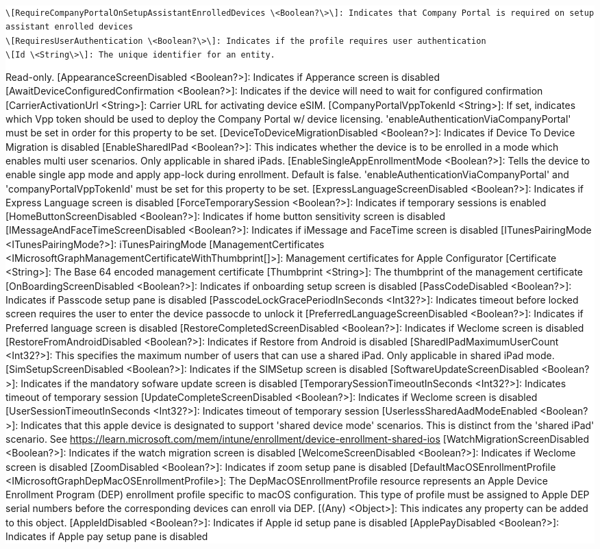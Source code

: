     \[RequireCompanyPortalOnSetupAssistantEnrolledDevices \<Boolean?\>\]: Indicates that Company Portal is required on setup assistant enrolled devices
    \[RequiresUserAuthentication \<Boolean?\>\]: Indicates if the profile requires user authentication
    \[Id \<String\>\]: The unique identifier for an entity.
Read-only.
    \[AppearanceScreenDisabled \<Boolean?\>\]: Indicates if Apperance screen is disabled
    \[AwaitDeviceConfiguredConfirmation \<Boolean?\>\]: Indicates if the device will need to wait for configured confirmation
    \[CarrierActivationUrl \<String\>\]: Carrier URL for activating device eSIM.
    \[CompanyPortalVppTokenId \<String\>\]: If set, indicates which Vpp token should be used to deploy the Company Portal w/ device licensing.
'enableAuthenticationViaCompanyPortal' must be set in order for this property to be set.
    \[DeviceToDeviceMigrationDisabled \<Boolean?\>\]: Indicates if Device To Device Migration is disabled
    \[EnableSharedIPad \<Boolean?\>\]: This indicates whether the device is to be enrolled in a mode which enables multi user scenarios.
Only applicable in shared iPads.
    \[EnableSingleAppEnrollmentMode \<Boolean?\>\]: Tells the device to enable single app mode and apply app-lock during enrollment.
Default is false.
'enableAuthenticationViaCompanyPortal' and 'companyPortalVppTokenId' must be set for this property to be set.
    \[ExpressLanguageScreenDisabled \<Boolean?\>\]: Indicates if Express Language screen is disabled
    \[ForceTemporarySession \<Boolean?\>\]: Indicates if temporary sessions is enabled
    \[HomeButtonScreenDisabled \<Boolean?\>\]: Indicates if home button sensitivity screen is disabled
    \[IMessageAndFaceTimeScreenDisabled \<Boolean?\>\]: Indicates if iMessage and FaceTime screen is disabled
    \[ITunesPairingMode \<ITunesPairingMode?\>\]: iTunesPairingMode
    \[ManagementCertificates \<IMicrosoftGraphManagementCertificateWithThumbprint\[\]\>\]: Management certificates for Apple Configurator
      \[Certificate \<String\>\]: The Base 64 encoded management certificate
      \[Thumbprint \<String\>\]: The thumbprint of the management certificate
    \[OnBoardingScreenDisabled \<Boolean?\>\]: Indicates if onboarding setup screen is disabled
    \[PassCodeDisabled \<Boolean?\>\]: Indicates if Passcode setup pane is disabled
    \[PasscodeLockGracePeriodInSeconds \<Int32?\>\]: Indicates timeout before locked screen requires the user to enter the device passocde to unlock it
    \[PreferredLanguageScreenDisabled \<Boolean?\>\]: Indicates if Preferred language screen is disabled
    \[RestoreCompletedScreenDisabled \<Boolean?\>\]: Indicates if Weclome screen is disabled
    \[RestoreFromAndroidDisabled \<Boolean?\>\]: Indicates if Restore from Android is disabled
    \[SharedIPadMaximumUserCount \<Int32?\>\]: This specifies the maximum number of users that can use a shared iPad.
Only applicable in shared iPad mode.
    \[SimSetupScreenDisabled \<Boolean?\>\]: Indicates if the SIMSetup screen is disabled
    \[SoftwareUpdateScreenDisabled \<Boolean?\>\]: Indicates if the mandatory sofware update screen is disabled
    \[TemporarySessionTimeoutInSeconds \<Int32?\>\]: Indicates timeout of temporary session
    \[UpdateCompleteScreenDisabled \<Boolean?\>\]: Indicates if Weclome screen is disabled
    \[UserSessionTimeoutInSeconds \<Int32?\>\]: Indicates timeout of temporary session
    \[UserlessSharedAadModeEnabled \<Boolean?\>\]: Indicates that this apple device is designated to support 'shared device mode' scenarios.
This is distinct from the 'shared iPad' scenario.
See https://learn.microsoft.com/mem/intune/enrollment/device-enrollment-shared-ios
    \[WatchMigrationScreenDisabled \<Boolean?\>\]: Indicates if the watch migration screen is disabled
    \[WelcomeScreenDisabled \<Boolean?\>\]: Indicates if Weclome screen is disabled
    \[ZoomDisabled \<Boolean?\>\]: Indicates if zoom setup pane is disabled
  \[DefaultMacOSEnrollmentProfile \<IMicrosoftGraphDepMacOSEnrollmentProfile\>\]: The DepMacOSEnrollmentProfile resource represents an Apple Device Enrollment Program (DEP) enrollment profile specific to macOS configuration.
This type of profile must be assigned to Apple DEP serial numbers before the corresponding devices can enroll via DEP.
    \[(Any) \<Object\>\]: This indicates any property can be added to this object.
    \[AppleIdDisabled \<Boolean?\>\]: Indicates if Apple id setup pane is disabled
    \[ApplePayDisabled \<Boolean?\>\]: Indicates if Apple pay setup pane is disabled